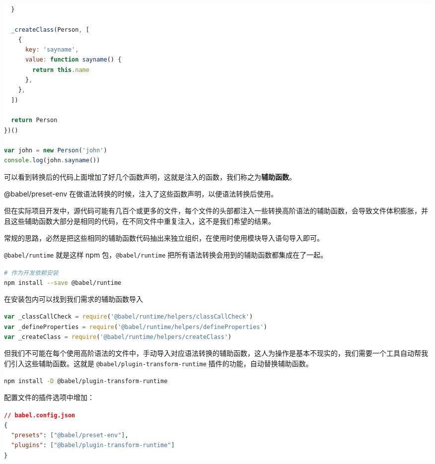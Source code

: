 ```js
  }

  _createClass(Person, [
    {
      key: 'sayname',
      value: function sayname() {
        return this.name
      },
    },
  ])

  return Person
})()

var john = new Person('john')
console.log(john.sayname())
```

可以看到转换后的代码上面增加了好几个函数声明，这就是注入的函数，我们称之为**辅助函数**。

@babel/preset-env 在做语法转换的时候，注入了这些函数声明，以便语法转换后使用。

但在实际项目开发中，源代码可能有几百个或更多的文件，每个文件的头部都注入一些转换高阶语法的辅助函数，会导致文件体积膨胀，并且这些辅助函数大部分是相同的代码，在不同文件中重复注入，这不是我们希望的结果。

常规的思路，必然是把这些相同的辅助函数代码抽出来独立组织，在使用时使用模块导入语句导入即可。

`@babel/runtime` 就是这样 npm 包，`@babel/runtime` 把所有语法转换会用到的辅助函数都集成在了一起。

```sh
# 作为开发依赖安装
npm install --save @babel/runtime
```

在安装包内可以找到我们需求的辅助函数导入

```js
var _classCallCheck = require('@babel/runtime/helpers/classCallCheck')
var _defineProperties = require('@babel/runtime/helpers/defineProperties')
var _createClass = require('@babel/runtime/helpers/createClass')
```

但我们不可能在每个使用高阶语法的文件中，手动导入对应语法转换的辅助函数，这人为操作是基本不现实的，我们需要一个工具自动帮我们引入这些辅助函数。这就是 `@babel/plugin-transform-runtime` 插件的功能，自动替换辅助函数。

```sh
npm install -D @babel/plugin-transform-runtime
```

配置文件的插件选项中增加：

```json
// babel.config.json
{
  "presets": ["@babel/preset-env"],
  "plugins": ["@babel/plugin-transform-runtime"]
}
```
